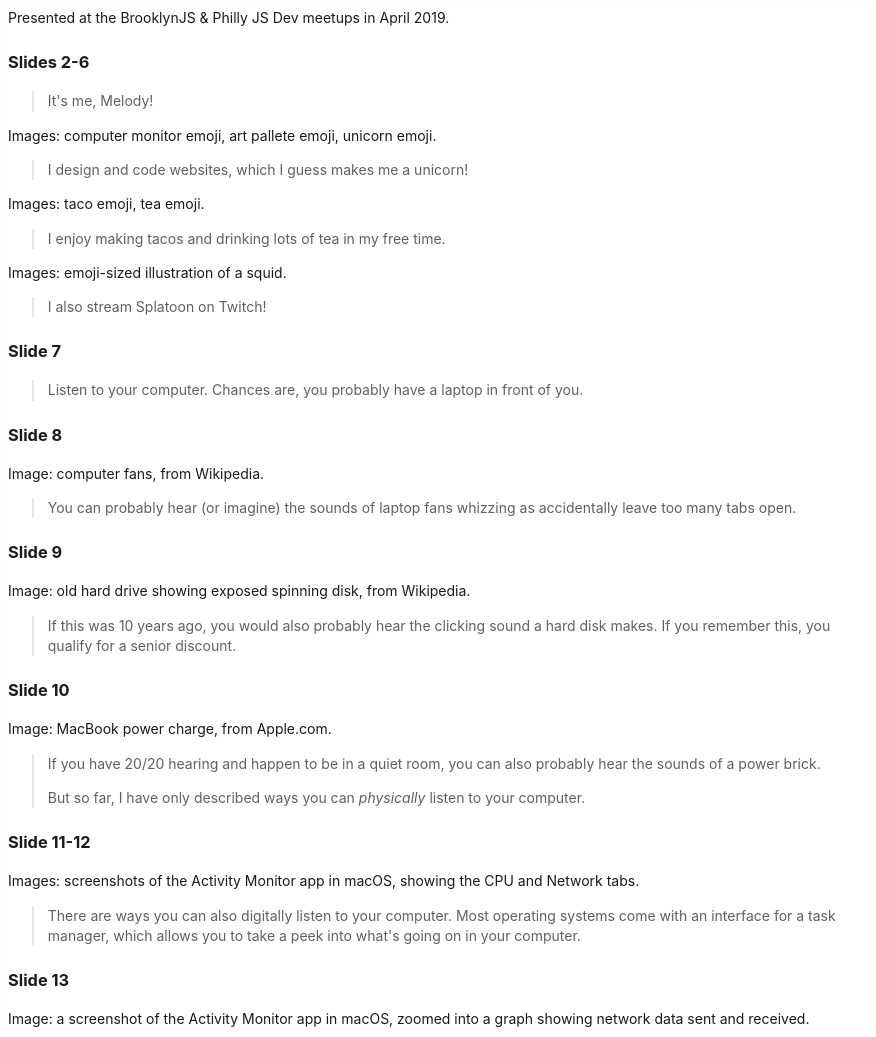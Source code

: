 Presented at the BrooklynJS & Philly JS Dev meetups in April 2019.

### Slides 2-6

> It's me, Melody!

Images: computer monitor emoji, art pallete emoji, unicorn emoji.

> I design and code websites, which I guess makes me a unicorn!

Images: taco emoji, tea emoji.

> I enjoy making tacos and drinking lots of tea in my free time.

Images: emoji-sized illustration of a squid.

> I also stream Splatoon on Twitch!

### Slide 7

> Listen to your computer. Chances are, you probably have a laptop in front of you.

### Slide 8

Image: computer fans, from Wikipedia.

> You can probably hear (or imagine) the sounds of laptop fans whizzing as accidentally leave too many tabs open.

### Slide 9

Image: old hard drive showing exposed spinning disk, from Wikipedia.

> If this was 10 years ago, you would also probably hear the clicking sound a hard disk makes. If you remember this, you qualify for a senior discount.

### Slide 10

Image: MacBook power charge, from Apple.com.

> If you have 20/20 hearing and happen to be in a quiet room, you can also probably hear the sounds of a power brick.
>
> But so far, I have only described ways you can _physically_ listen to your computer.

### Slide 11-12

Images: screenshots of the Activity Monitor app in macOS, showing the CPU and Network tabs.

> There are ways you can also digitally listen to your computer. Most operating systems come with an interface for a task manager, which allows you to take a peek into what's going on in your computer.

### Slide 13

Image: a screenshot of the Activity Monitor app in macOS, zoomed into a graph showing network data sent and received.
